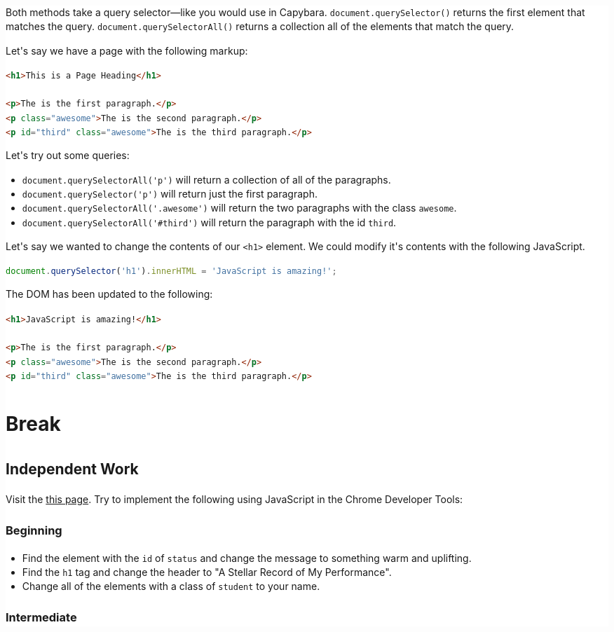 Both methods take a query selector—like you would use in Capybara. `document.querySelector()` returns the first element that matches the query. `document.querySelectorAll()` returns a collection all of the elements that match the query.

Let's say we have a page with the following markup:

```html
<h1>This is a Page Heading</h1>

<p>The is the first paragraph.</p>
<p class="awesome">The is the second paragraph.</p>
<p id="third" class="awesome">The is the third paragraph.</p>
```

Let's try out some queries:

* `document.querySelectorAll('p')` will return a collection of all of the paragraphs.
* `document.querySelector('p')` will return just the first paragraph.
* `document.querySelectorAll('.awesome')` will return the two paragraphs with the class `awesome`.
* `document.querySelectorAll('#third')` will return the paragraph with the id `third`.

Let's say we wanted to change the contents of our `<h1>` element. We could modify it's contents with the following JavaScript.

```js
document.querySelector('h1').innerHTML = 'JavaScript is amazing!';
```

The DOM has been updated to the following:

```html
<h1>JavaScript is amazing!</h1>

<p>The is the first paragraph.</p>
<p class="awesome">The is the second paragraph.</p>
<p id="third" class="awesome">The is the third paragraph.</p>
```

# Break

## Independent Work

Visit the [this page][jsbin]. Try to implement the following using JavaScript in the Chrome Developer Tools:

[jsbin]: http://jsbin.com/vozap

### Beginning

* Find the element with the `id` of `status` and change the message to something warm and uplifting.
* Find the `h1` tag and change the header to "A Stellar Record of My Performance".
* Change all of the elements with a class of `student` to your name.

### Intermediate


[Self]: http://en.wikipedia.org/wiki/Self_(programming_language)
[Scheme]: http://www.scheme.com/tspl4/
[mdn]: https://developer.mozilla.org/en-US/docs/Web/JavaScript/Reference/Global_Objects/Array
[mdndom]: https://developer.mozilla.org/en-US/docs/Web/API/Event